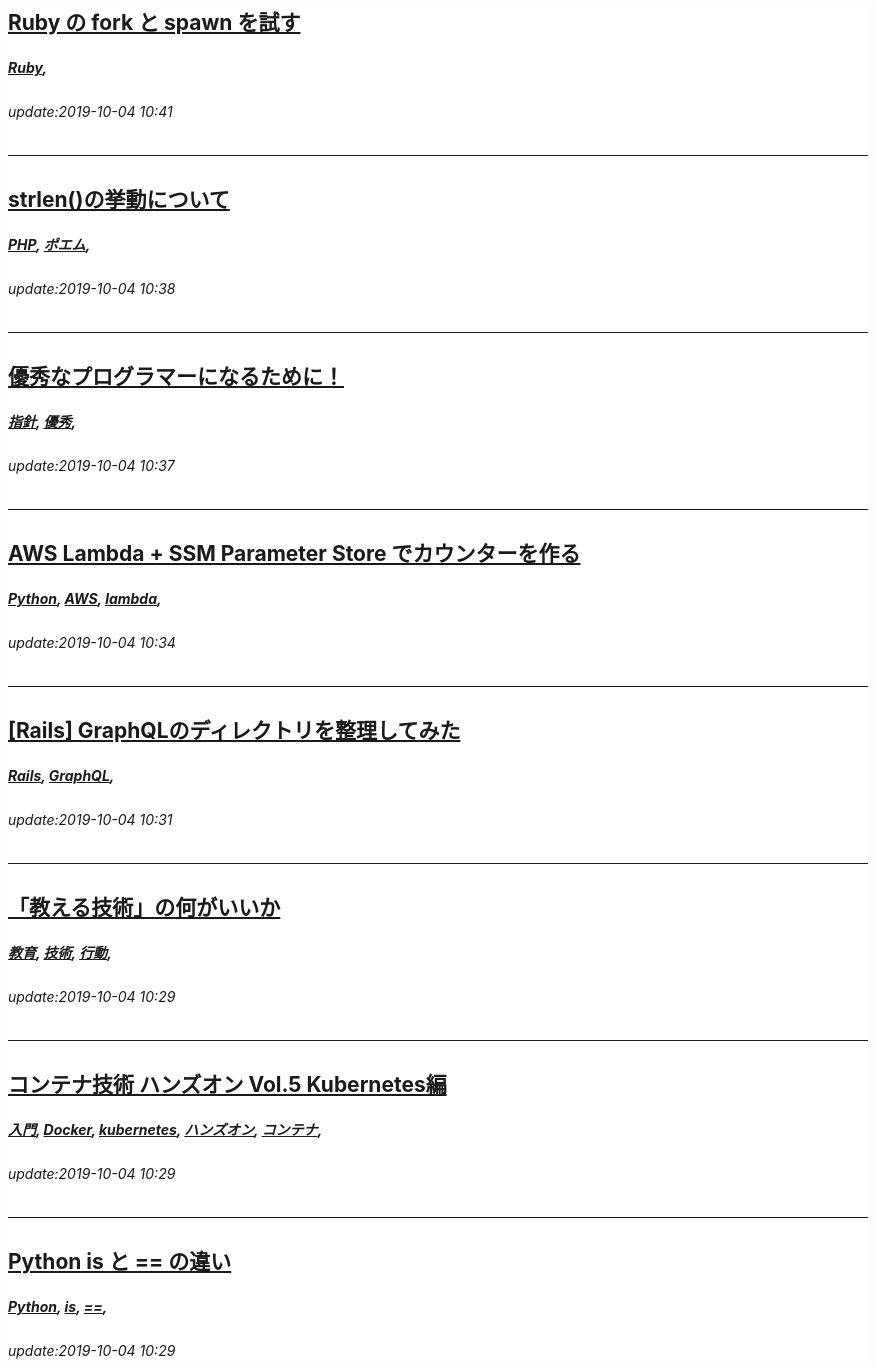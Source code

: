 ## [Ruby の fork と spawn を試す](https://qiita.com/toshihirock/items/cdcff296df3392e5f30f)
##### [Ruby](https://qiita.com/tags/Ruby), 
###### update:2019-10-04 10:41
---
## [strlen()の挙動について](https://qiita.com/bee_d2b/items/c1bb57bde8fcb079cc11)
##### [PHP](https://qiita.com/tags/PHP), [ポエム](https://qiita.com/tags/ポエム), 
###### update:2019-10-04 10:38
---
## [優秀なプログラマーになるために！](https://qiita.com/DAYSEN/items/c377e8f56322b2ff371d)
##### [指針](https://qiita.com/tags/指針), [優秀](https://qiita.com/tags/優秀), 
###### update:2019-10-04 10:37
---
## [AWS Lambda + SSM Parameter Store でカウンターを作る](https://qiita.com/hoto17296/items/5f17af9b5261b9f219ee)
##### [Python](https://qiita.com/tags/Python), [AWS](https://qiita.com/tags/AWS), [lambda](https://qiita.com/tags/lambda), 
###### update:2019-10-04 10:34
---
## [[Rails] GraphQLのディレクトリを整理してみた](https://qiita.com/sencho/items/c86382b35f4a68c6bb26)
##### [Rails](https://qiita.com/tags/Rails), [GraphQL](https://qiita.com/tags/GraphQL), 
###### update:2019-10-04 10:31
---
## [「教える技術」の何がいいか](https://qiita.com/kaizen_nagoya/items/84ee32a32d7cbc8833bf)
##### [教育](https://qiita.com/tags/教育), [技術](https://qiita.com/tags/技術), [行動](https://qiita.com/tags/行動), 
###### update:2019-10-04 10:29
---
## [コンテナ技術 ハンズオン Vol.5 Kubernetes編](https://qiita.com/syamane/items/e5382a8bf9753f6a6c23)
##### [入門](https://qiita.com/tags/入門), [Docker](https://qiita.com/tags/Docker), [kubernetes](https://qiita.com/tags/kubernetes), [ハンズオン](https://qiita.com/tags/ハンズオン), [コンテナ](https://qiita.com/tags/コンテナ), 
###### update:2019-10-04 10:29
---
## [Python is と == の違い](https://qiita.com/Takuya_Fujitani/items/e93b051e44e770264840)
##### [Python](https://qiita.com/tags/Python), [is](https://qiita.com/tags/is), [==](https://qiita.com/tags/==), 
###### update:2019-10-04 10:29